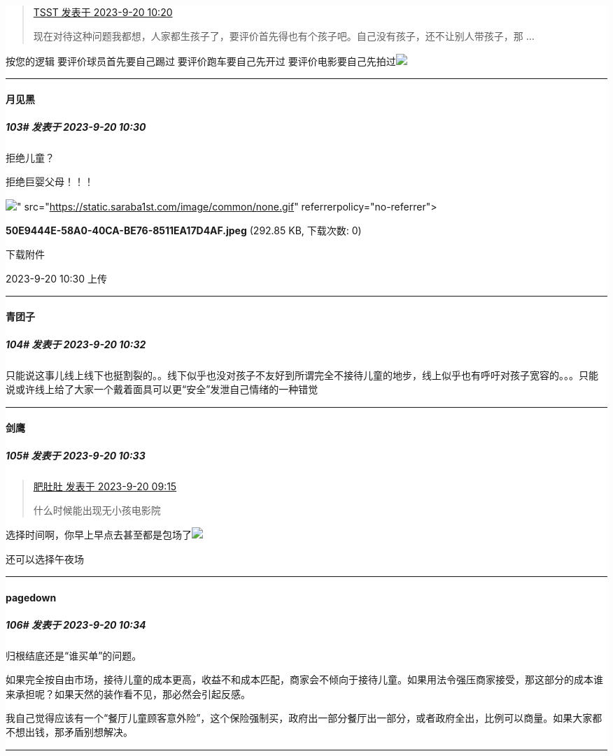 <blockquote><a href="httphttps://bbs.saraba1st.com/2b/forum.php?mod=redirect&amp;goto=findpost&amp;pid=62466553&amp;ptid=2153498" target="_blank">TSST 发表于 2023-9-20 10:20</a>

现在对待这种问题我都想，人家都生孩子了，要评价首先得也有个孩子吧。自己没有孩子，还不让别人带孩子，那 ...</blockquote>
按您的逻辑 要评价球员首先要自己踢过 要评价跑车要自己先开过 要评价电影要自己先拍过<img src="https://static.saraba1st.com/image/smiley/face2017/044.png" referrerpolicy="no-referrer">

*****

####  月见黑  
##### 103#       发表于 2023-9-20 10:30

拒绝儿童？

拒绝巨婴父母！！！

<img src="https://img.saraba1st.com/forum/202309/20/103034vx1jvmz6hmhjv0j1.jpeg" referrerpolicy="no-referrer">" src="https://static.saraba1st.com/image/common/none.gif" referrerpolicy="no-referrer">

<strong>50E9444E-58A0-40CA-BE76-8511EA17D4AF.jpeg</strong> (292.85 KB, 下载次数: 0)

下载附件

2023-9-20 10:30 上传

*****

####  青团子  
##### 104#       发表于 2023-9-20 10:32

只能说这事儿线上线下也挺割裂的。。线下似乎也没对孩子不友好到所谓完全不接待儿童的地步，线上似乎也有呼吁对孩子宽容的。。。只能说或许线上给了大家一个戴着面具可以更“安全”发泄自己情绪的一种错觉

*****

####  剑鹰  
##### 105#       发表于 2023-9-20 10:33

<blockquote><a href="httphttps://bbs.saraba1st.com/2b/forum.php?mod=redirect&amp;goto=findpost&amp;pid=62465566&amp;ptid=2153498" target="_blank">肥肚肚 发表于 2023-9-20 09:15</a>

什么时候能出现无小孩电影院</blockquote>
选择时间啊，你早上早点去甚至都是包场了<img src="https://static.saraba1st.com/image/smiley/face2017/034.png" referrerpolicy="no-referrer">

还可以选择午夜场

*****

####  pagedown  
##### 106#       发表于 2023-9-20 10:34

归根结底还是“谁买单”的问题。

如果完全按自由市场，接待儿童的成本更高，收益不和成本匹配，商家会不倾向于接待儿童。如果用法令强压商家接受，那这部分的成本谁来承担呢？如果天然的装作看不见，那必然会引起反感。

我自己觉得应该有一个“餐厅儿童顾客意外险”，这个保险强制买，政府出一部分餐厅出一部分，或者政府全出，比例可以商量。如果大家都不想出钱，那矛盾别想解决。


*****
